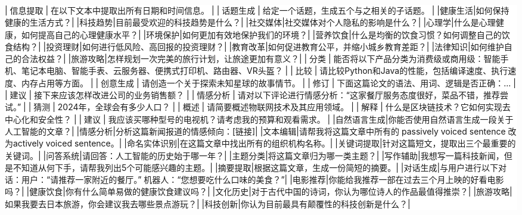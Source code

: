 | 信息提取 | 在以下文本中提取出所有日期和时间信息。 |
| 话题生成 | 给定一个话题，生成五个与之相关的子话题。 |
|健康生活|如何保持健康的生活方式？|
|科技趋势|目前最受欢迎的科技趋势是什么？|
|社交媒体|社交媒体对个人隐私的影响是什么？|
|心理学|什么是心理健康，如何提高自己的心理健康水平？|
|环境保护|如何更加有效地保护我们的环境？|
|营养饮食|什么是均衡的饮食习惯？如何调整自己的饮食结构？|
|投资理财|如何进行低风险、高回报的投资理财？|
|教育改革|如何促进教育公平，并缩小城乡教育差距？|
|法律知识|如何维护自己的合法权益？|
|旅游攻略|怎样规划一次完美的旅行计划，让旅途更加有意义？|
| 分类 | 能否将以下产品分类为消费级或商用级：智能手机、笔记本电脑、智能手表、云服务器、便携式打印机、路由器、VR头盔？ |
| 比较 | 请比较Python和Java的性能，包括编译速度、执行速度、内存占用等方面。 |
| 创意生成 | 请创造一个关于探索未知星球的故事情节。 |
| 修订 | 下面这篇论文的语法、用词、逻辑是否正确：... |
| 建议 | 接下来应该怎样改进公司的业务销售额？ |
| 情感分析 | 请对以下评论进行情感分析：“这家餐厅服务态度很好，菜品不错，推荐尝试。” |
| 猜测 | 2024年，全球会有多少人口？ |
| 概述 | 请简要概述物联网技术及其应用领域。 |
| 解释 | 什么是区块链技术？它如何实现去中心化和安全性？ |
| 建议 | 我应该买哪种型号的电视机？请考虑我的预算和观看需求。 |
|自然语言生成|你能否使用自然语言生成一段关于人工智能的文章？|
|情感分析|分析这篇新闻报道的情感倾向：[链接]|
|文本编辑|请帮我将这篇文章中所有的 passively voiced sentence 改为actively voiced sentence。|
|命名实体识别|在这篇文章中找出所有的组织机构名称。|
|关键词提取|针对这篇短文，提取出三个最重要的关键词。|
|问答系统|请回答：人工智能的历史始于哪一年？|
|主题分类|将这篇文章归为哪一类主题？|
|写作辅助|我想写一篇科技新闻，但是不知道从何下手，请帮我列出5个可能感兴趣的主题。|
|摘要提取|根据这篇文章，生成一份简短的摘要。|
|对话生成|与用户进行以下对话：用户：“请推荐一家附近的餐厅。” 机器人：“您想要吃什么口味的美食？”|
|电影推荐|你能给我推荐一部在过去三个月上映的好看电影吗？|
|健康饮食|你有什么简单易做的健康饮食建议吗？|
|文化历史|对于古代中国的诗词，你认为哪位诗人的作品最值得推崇？|
|旅游攻略|如果我要去日本旅游，你会建议我去哪些景点游玩？|
|科技创新|你认为目前最具有颠覆性的科技创新是什么？|